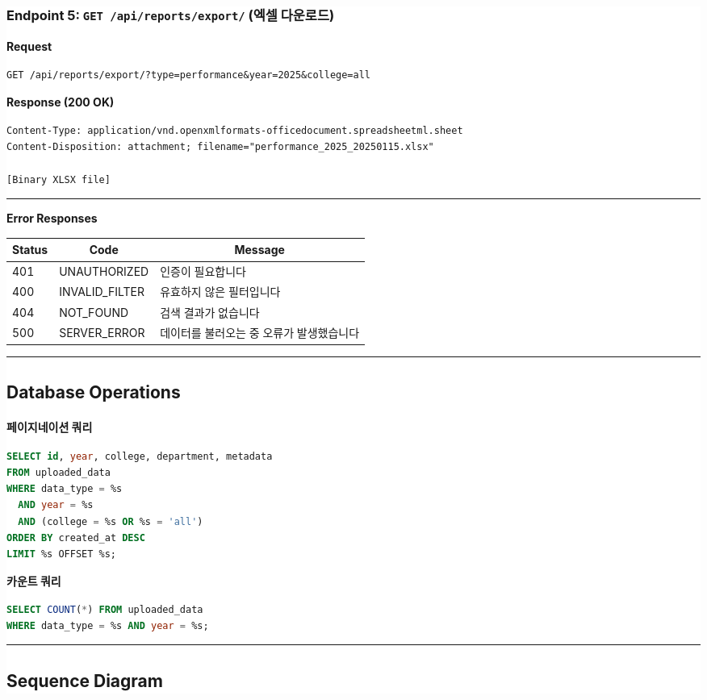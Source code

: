 
### Endpoint 5: `GET /api/reports/export/` (엑셀 다운로드)

**Request**
```
GET /api/reports/export/?type=performance&year=2025&college=all
```

**Response (200 OK)**
```
Content-Type: application/vnd.openxmlformats-officedocument.spreadsheetml.sheet
Content-Disposition: attachment; filename="performance_2025_20250115.xlsx"

[Binary XLSX file]
```

---

**Error Responses**

| Status | Code | Message |
|--------|------|---------|
| 401 | UNAUTHORIZED | 인증이 필요합니다 |
| 400 | INVALID_FILTER | 유효하지 않은 필터입니다 |
| 404 | NOT_FOUND | 검색 결과가 없습니다 |
| 500 | SERVER_ERROR | 데이터를 불러오는 중 오류가 발생했습니다 |

---

## Database Operations

**페이지네이션 쿼리**
```sql
SELECT id, year, college, department, metadata
FROM uploaded_data
WHERE data_type = %s
  AND year = %s
  AND (college = %s OR %s = 'all')
ORDER BY created_at DESC
LIMIT %s OFFSET %s;
```

**카운트 쿼리**
```sql
SELECT COUNT(*) FROM uploaded_data
WHERE data_type = %s AND year = %s;
```

---

## Sequence Diagram
